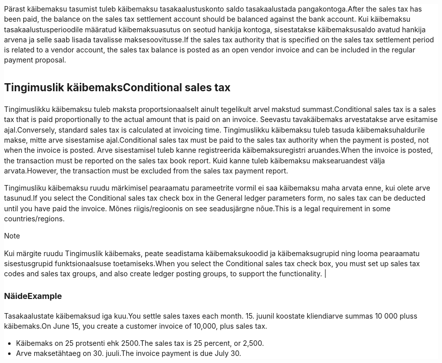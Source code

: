 <span data-ttu-id="98e19-183">Pärast käibemaksu tasumist tuleb käibemaksu tasakaalustuskonto saldo tasakaalustada pangakontoga.</span><span class="sxs-lookup"><span data-stu-id="98e19-183">After the sales tax has been paid, the balance on the sales tax settlement account should be balanced against the bank account.</span></span> <span data-ttu-id="98e19-184">Kui käibemaksu tasakaalustusperioodile määratud käibemaksuasutus on seotud hankija kontoga, sisestatakse käibemaksusaldo avatud hankija arvena ja selle saab lisada tavalisse maksesoovitusse.</span><span class="sxs-lookup"><span data-stu-id="98e19-184">If the sales tax authority that is specified on the sales tax settlement period is related to a vendor account, the sales tax balance is posted as an open vendor invoice and can be included in the regular payment proposal.</span></span>

## <a name="conditional-sales-tax"></a><span data-ttu-id="98e19-185">Tingimuslik käibemaks</span><span class="sxs-lookup"><span data-stu-id="98e19-185">Conditional sales tax</span></span>
<span data-ttu-id="98e19-186">Tingimuslikku käibemaksu tuleb maksta proportsionaalselt ainult tegelikult arvel makstud summast.</span><span class="sxs-lookup"><span data-stu-id="98e19-186">Conditional sales tax is a sales tax that is paid proportionally to the actual amount that is paid on an invoice.</span></span> <span data-ttu-id="98e19-187">Seevastu tavakäibemaks arvestatakse arve esitamise ajal.</span><span class="sxs-lookup"><span data-stu-id="98e19-187">Conversely, standard sales tax is calculated at invoicing time.</span></span> <span data-ttu-id="98e19-188">Tingimuslikku käibemaksu tuleb tasuda käibemaksuhaldurile makse, mitte arve sisestamise ajal.</span><span class="sxs-lookup"><span data-stu-id="98e19-188">Conditional sales tax must be paid to the sales tax authority when the payment is posted, not when the invoice is posted.</span></span> <span data-ttu-id="98e19-189">Arve sisestamisel tuleb kanne registreerida käibemaksuregistri aruandes.</span><span class="sxs-lookup"><span data-stu-id="98e19-189">When the invoice is posted, the transaction must be reported on the sales tax book report.</span></span> <span data-ttu-id="98e19-190">Kuid kanne tuleb käibemaksu maksearuandest välja arvata.</span><span class="sxs-lookup"><span data-stu-id="98e19-190">However, the transaction must be excluded from the sales tax payment report.</span></span> 

<span data-ttu-id="98e19-191">Tingimusliku käibemaksu ruudu märkimisel pearaamatu parameetrite vormil ei saa käibemaksu maha arvata enne, kui olete arve tasunud.</span><span class="sxs-lookup"><span data-stu-id="98e19-191">If you select the Conditional sales tax check box in the General ledger parameters form, no sales tax can be deducted until you have paid the invoice.</span></span> <span data-ttu-id="98e19-192">Mõnes riigis/regioonis on see seadusjärgne nõue.</span><span class="sxs-lookup"><span data-stu-id="98e19-192">This is a legal requirement in some countries/regions.</span></span>

> [!NOTE]
> <span data-ttu-id="98e19-193">Kui märgite ruudu Tingimuslik käibemaks, peate seadistama käibemaksukoodid ja käibemaksugrupid ning looma pearaamatu sisestusgrupid funktsionaalsuse toetamiseks.</span><span class="sxs-lookup"><span data-stu-id="98e19-193">When you select the Conditional sales tax check box, you must set up sales tax codes and sales tax groups, and also create ledger posting groups, to support the functionality.</span></span> |

###  <a name="example"></a><span data-ttu-id="98e19-194">Näide</span><span class="sxs-lookup"><span data-stu-id="98e19-194">Example</span></span>

<span data-ttu-id="98e19-195">Tasakaalustate käibemaksud iga kuu.</span><span class="sxs-lookup"><span data-stu-id="98e19-195">You settle sales taxes each month.</span></span> <span data-ttu-id="98e19-196">15. juunil koostate kliendiarve summas 10 000 pluss käibemaks.</span><span class="sxs-lookup"><span data-stu-id="98e19-196">On June 15, you create a customer invoice of 10,000, plus sales tax.</span></span>
-   <span data-ttu-id="98e19-197">Käibemaks on 25 protsenti ehk 2500.</span><span class="sxs-lookup"><span data-stu-id="98e19-197">The sales tax is 25 percent, or 2,500.</span></span>
-   <span data-ttu-id="98e19-198">Arve maksetähtaeg on 30. juuli.</span><span class="sxs-lookup"><span data-stu-id="98e19-198">The invoice payment is due July 30.</span></span>
